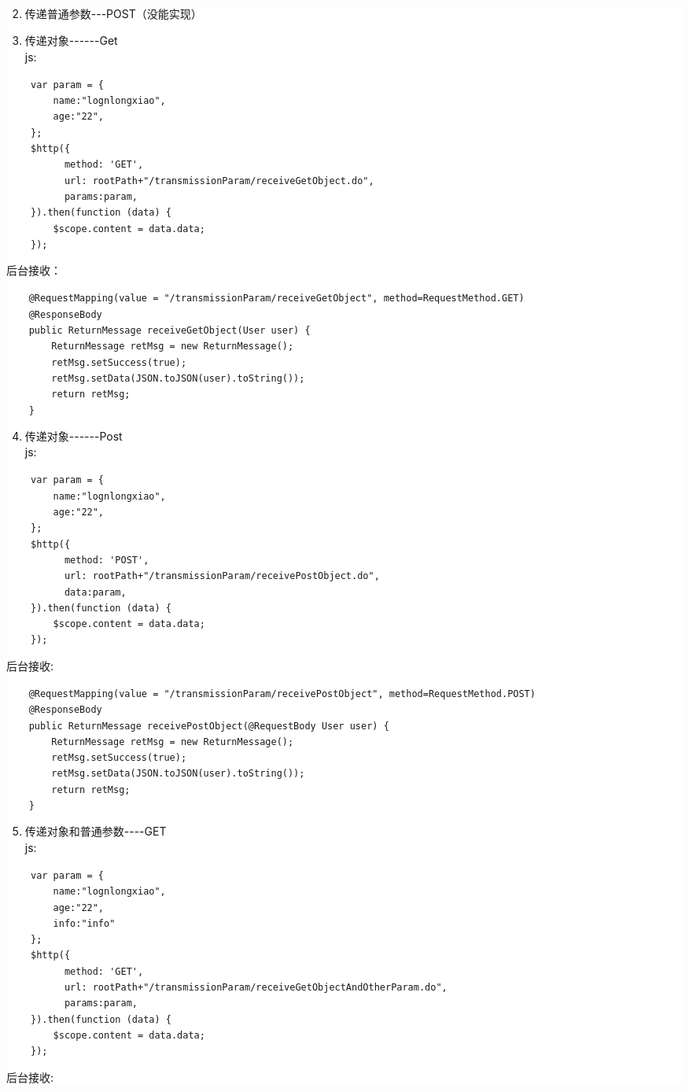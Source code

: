 2. 传递普通参数---POST（没能实现）
3. 传递对象------Get  
js:

		var param = {
			name:"lognlongxiao",
			age:"22",
		};
		$http({
			  method: 'GET',
			  url: rootPath+"/transmissionParam/receiveGetObject.do",
			  params:param,
		}).then(function (data) {
			$scope.content = data.data;
		});
后台接收：

		@RequestMapping(value = "/transmissionParam/receiveGetObject", method=RequestMethod.GET)
		@ResponseBody
		public ReturnMessage receiveGetObject(User user) {
			ReturnMessage retMsg = new ReturnMessage();
			retMsg.setSuccess(true);
			retMsg.setData(JSON.toJSON(user).toString());
			return retMsg;
		}
4. 传递对象------Post  
js:

		var param = {
			name:"lognlongxiao",
			age:"22",
		};
		$http({
			  method: 'POST',
			  url: rootPath+"/transmissionParam/receivePostObject.do",
			  data:param,
		}).then(function (data) {
			$scope.content = data.data;
		});
后台接收:

		@RequestMapping(value = "/transmissionParam/receivePostObject", method=RequestMethod.POST)
		@ResponseBody
		public ReturnMessage receivePostObject(@RequestBody User user) {
			ReturnMessage retMsg = new ReturnMessage();
			retMsg.setSuccess(true);
			retMsg.setData(JSON.toJSON(user).toString());
			return retMsg;
		}

5. 传递对象和普通参数----GET  
js:  

		var param = {
			name:"lognlongxiao",
			age:"22",
			info:"info"
		};
		$http({
			  method: 'GET',
			  url: rootPath+"/transmissionParam/receiveGetObjectAndOtherParam.do",
			  params:param,
		}).then(function (data) {
			$scope.content = data.data;
		});
后台接收:
